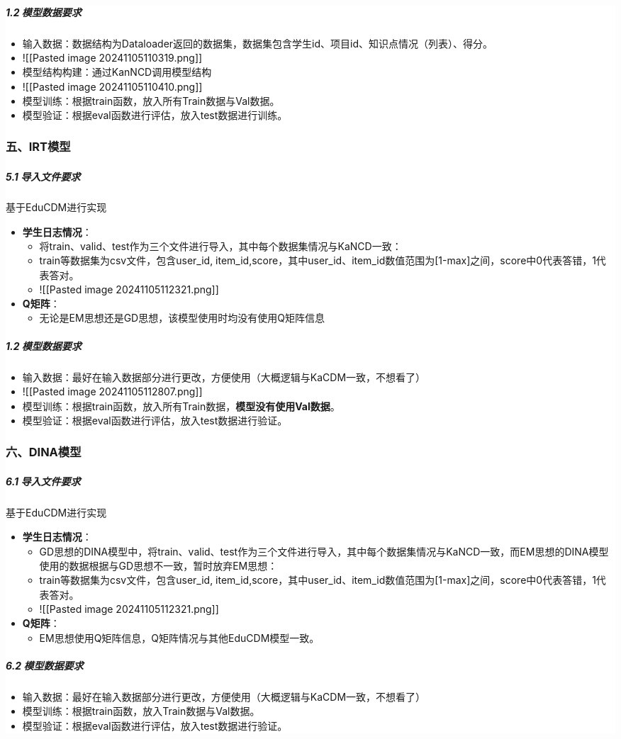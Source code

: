 ##### 1.2 模型数据要求
- 输入数据：数据结构为Dataloader返回的数据集，数据集包含学生id、项目id、知识点情况（列表）、得分。
- ![[Pasted image 20241105110319.png]]
- 模型结构构建：通过KanNCD调用模型结构
- ![[Pasted image 20241105110410.png]]
- 模型训练：根据train函数，放入所有Train数据与Val数据。
- 模型验证：根据eval函数进行评估，放入test数据进行训练。

### 五、IRT模型
##### 5.1 导入文件要求
基于EduCDM进行实现
- **学生日志情况**：
	- 将train、valid、test作为三个文件进行导入，其中每个数据集情况与KaNCD一致：
	- train等数据集为csv文件，包含user_id, item_id,score，其中user_id、item_id数值范围为[1-max]之间，score中0代表答错，1代表答对。
	- ![[Pasted image 20241105112321.png]]
- **Q矩阵**：
	- 无论是EM思想还是GD思想，该模型使用时均没有使用Q矩阵信息
##### 1.2 模型数据要求
- 输入数据：最好在输入数据部分进行更改，方便使用（大概逻辑与KaCDM一致，不想看了）
- ![[Pasted image 20241105112807.png]]
- 模型训练：根据train函数，放入所有Train数据，**模型没有使用Val数据**。
- 模型验证：根据eval函数进行评估，放入test数据进行验证。

### 六、DINA模型
##### 6.1 导入文件要求
基于EduCDM进行实现
- **学生日志情况**：
	- GD思想的DINA模型中，将train、valid、test作为三个文件进行导入，其中每个数据集情况与KaNCD一致，而EM思想的DINA模型使用的数据根据与GD思想不一致，暂时放弃EM思想：
	- train等数据集为csv文件，包含user_id, item_id,score，其中user_id、item_id数值范围为[1-max]之间，score中0代表答错，1代表答对。
	- ![[Pasted image 20241105112321.png]]
- **Q矩阵**：
	- EM思想使用Q矩阵信息，Q矩阵情况与其他EduCDM模型一致。
##### 6.2 模型数据要求
- 输入数据：最好在输入数据部分进行更改，方便使用（大概逻辑与KaCDM一致，不想看了）
- 模型训练：根据train函数，放入Train数据与Val数据。
- 模型验证：根据eval函数进行评估，放入test数据进行验证。

